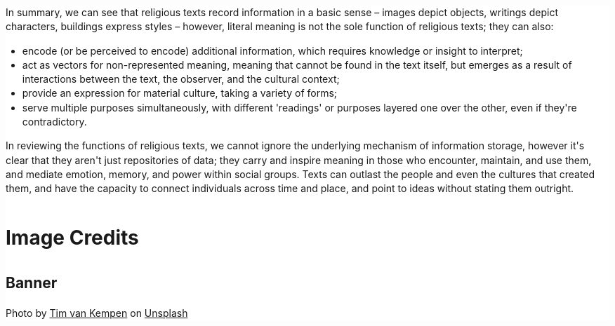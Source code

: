 <figure class="image is-16by9">
    <iframe class="has-ratio" width="560" height="315" src="https://www.youtube.com/embed/HmqhFrCP884" frameborder="0" allow="accelerometer; autoplay; clipboard-write; encrypted-media; gyroscope; picture-in-picture" allowfullscreen></iframe>
</figure>

In summary, we can see that religious texts record information in a basic sense – images depict objects, writings depict characters, buildings express styles – however, literal meaning is not the sole function of religious texts; they can also:
* encode (or be perceived to encode) additional information, which requires knowledge or insight to interpret;
* act as vectors for non-represented meaning, meaning that cannot be found in the text itself, but emerges as a result of interactions between the text, the observer, and the cultural context;
* provide an expression for material culture, taking a variety of forms;
* serve multiple purposes simultaneously, with different 'readings' or purposes layered one over the other, even if they're contradictory.

In reviewing the functions of religious texts, we cannot ignore the underlying mechanism of information storage, however it's clear that they aren't just repositories of data; they carry and inspire meaning in those who encounter, maintain, and use them, and mediate emotion, memory, and power within social groups. Texts can outlast the people and even the cultures that created them, and have the capacity to connect individuals across time and place, and point to ideas without stating them outright.

# Image Credits
## Banner
Photo by <a href="https://unsplash.com/@timvk?utm_source=unsplash&amp;utm_medium=referral&amp;utm_content=creditCopyText">Tim van Kempen</a> on <a href="https://unsplash.com/s/photos/prayer-wheel?utm_source=unsplash&amp;utm_medium=referral&amp;utm_content=creditCopyText">Unsplash</a>